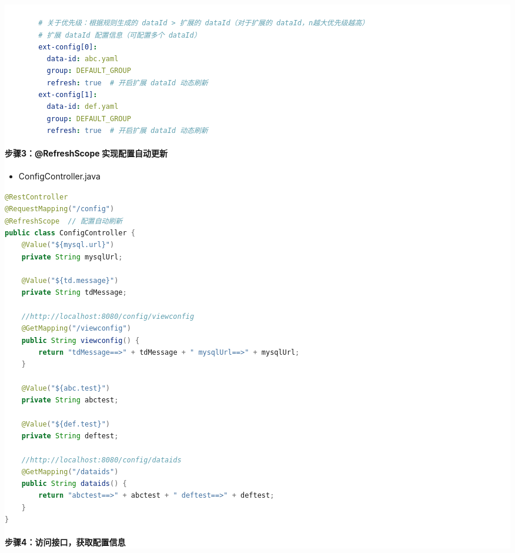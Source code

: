 ```yaml

        # 关于优先级：根据规则生成的 dataId > 扩展的 dataId（对于扩展的 dataId，n越⼤优先级越高）
        # 扩展 dataId 配置信息（可配置多个 dataId）
        ext-config[0]:
          data-id: abc.yaml
          group: DEFAULT_GROUP
          refresh: true  # 开启扩展 dataId 动态刷新
        ext-config[1]:
          data-id: def.yaml
          group: DEFAULT_GROUP
          refresh: true  # 开启扩展 dataId 动态刷新
```



#### 步骤3：@RefreshScope 实现配置自动更新

- ConfigController.java

```java
@RestController
@RequestMapping("/config")
@RefreshScope  // 配置自动刷新
public class ConfigController {
    @Value("${mysql.url}")
    private String mysqlUrl;

    @Value("${td.message}")
    private String tdMessage;

    //http://localhost:8080/config/viewconfig
    @GetMapping("/viewconfig")
    public String viewconfig() {
        return "tdMessage==>" + tdMessage + " mysqlUrl==>" + mysqlUrl;
    }

    @Value("${abc.test}")
    private String abctest;

    @Value("${def.test}")
    private String deftest;

    //http://localhost:8080/config/dataids
    @GetMapping("/dataids")
    public String dataids() {
        return "abctest==>" + abctest + " deftest==>" + deftest;
    }
}
```



#### 步骤4：访问接口，获取配置信息
